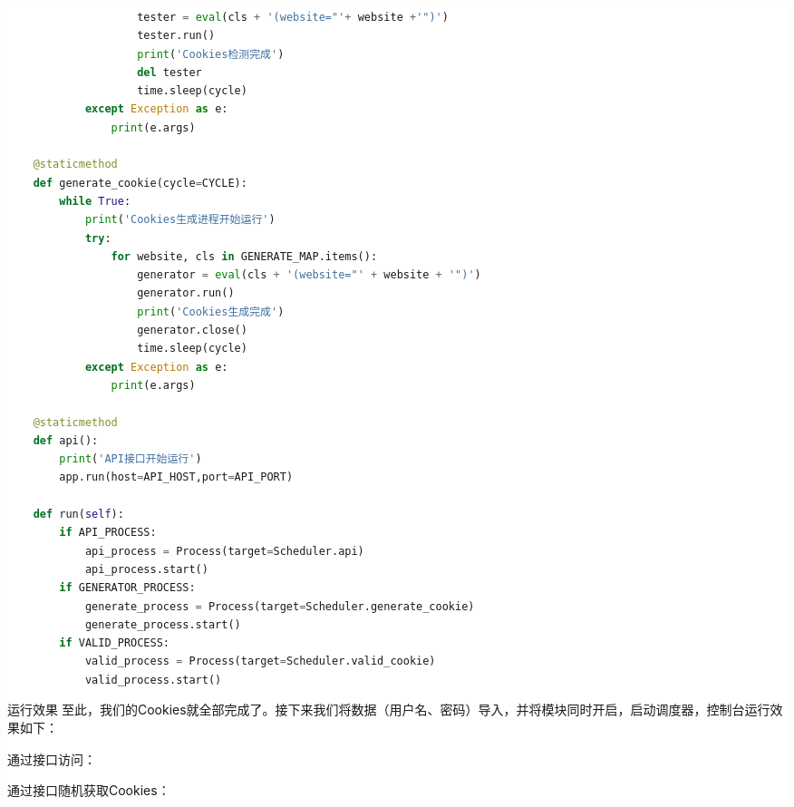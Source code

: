 ```python
                    tester = eval(cls + '(website="'+ website +'")')
                    tester.run()
                    print('Cookies检测完成')
                    del tester
                    time.sleep(cycle)
            except Exception as e:
                print(e.args)

    @staticmethod
    def generate_cookie(cycle=CYCLE):
        while True:
            print('Cookies生成进程开始运行')
            try:
                for website, cls in GENERATE_MAP.items():
                    generator = eval(cls + '(website="' + website + '")')
                    generator.run()
                    print('Cookies生成完成')
                    generator.close()
                    time.sleep(cycle)
            except Exception as e:
                print(e.args)

    @staticmethod
    def api():
        print('API接口开始运行')
        app.run(host=API_HOST,port=API_PORT)

    def run(self):
        if API_PROCESS:
            api_process = Process(target=Scheduler.api)
            api_process.start()
        if GENERATOR_PROCESS:
            generate_process = Process(target=Scheduler.generate_cookie)
            generate_process.start()
        if VALID_PROCESS:
            valid_process = Process(target=Scheduler.valid_cookie)
            valid_process.start()

```



运行效果
至此，我们的Cookies就全部完成了。接下来我们将数据（用户名、密码）导入，并将模块同时开启，启动调度器，控制台运行效果如下：


通过接口访问：


通过接口随机获取Cookies：
